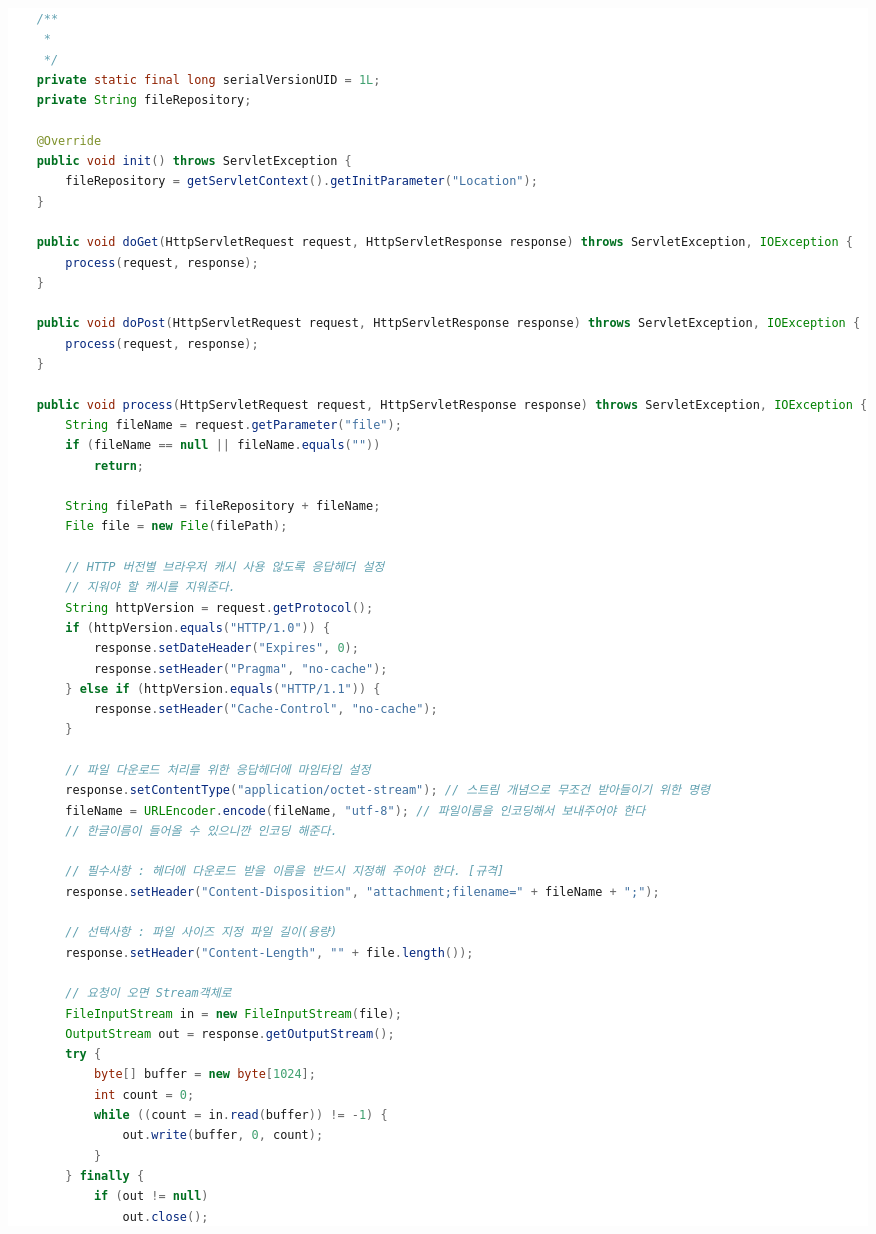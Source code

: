 ```java
	/**
	 * 
	 */
	private static final long serialVersionUID = 1L;
	private String fileRepository;

	@Override
	public void init() throws ServletException {
		fileRepository = getServletContext().getInitParameter("Location");
	}

	public void doGet(HttpServletRequest request, HttpServletResponse response) throws ServletException, IOException {
		process(request, response);
	}

	public void doPost(HttpServletRequest request, HttpServletResponse response) throws ServletException, IOException {
		process(request, response);
	}

	public void process(HttpServletRequest request, HttpServletResponse response) throws ServletException, IOException {
		String fileName = request.getParameter("file");
		if (fileName == null || fileName.equals(""))
			return;

		String filePath = fileRepository + fileName;
		File file = new File(filePath);

		// HTTP 버전별 브라우저 캐시 사용 않도록 응답헤더 설정
		// 지워야 할 캐시를 지워준다.
		String httpVersion = request.getProtocol();
		if (httpVersion.equals("HTTP/1.0")) {
			response.setDateHeader("Expires", 0);
			response.setHeader("Pragma", "no-cache");
		} else if (httpVersion.equals("HTTP/1.1")) {
			response.setHeader("Cache-Control", "no-cache");
		}

		// 파일 다운로드 처리를 위한 응답헤더에 마임타입 설정
		response.setContentType("application/octet-stream"); // 스트림 개념으로 무조건 받아들이기 위한 명령
		fileName = URLEncoder.encode(fileName, "utf-8"); // 파일이름을 인코딩해서 보내주어야 한다
		// 한글이름이 들어올 수 있으니깐 인코딩 해준다.

		// 필수사항 : 헤더에 다운로드 받을 이름을 반드시 지정해 주어야 한다. [규격]
		response.setHeader("Content-Disposition", "attachment;filename=" + fileName + ";");

		// 선택사항 : 파일 사이즈 지정 파일 길이(용량)
		response.setHeader("Content-Length", "" + file.length());

		// 요청이 오면 Stream객체로
		FileInputStream in = new FileInputStream(file);
		OutputStream out = response.getOutputStream();
		try {
			byte[] buffer = new byte[1024];
			int count = 0;
			while ((count = in.read(buffer)) != -1) {
				out.write(buffer, 0, count);
			}
		} finally {
			if (out != null)
				out.close();
```